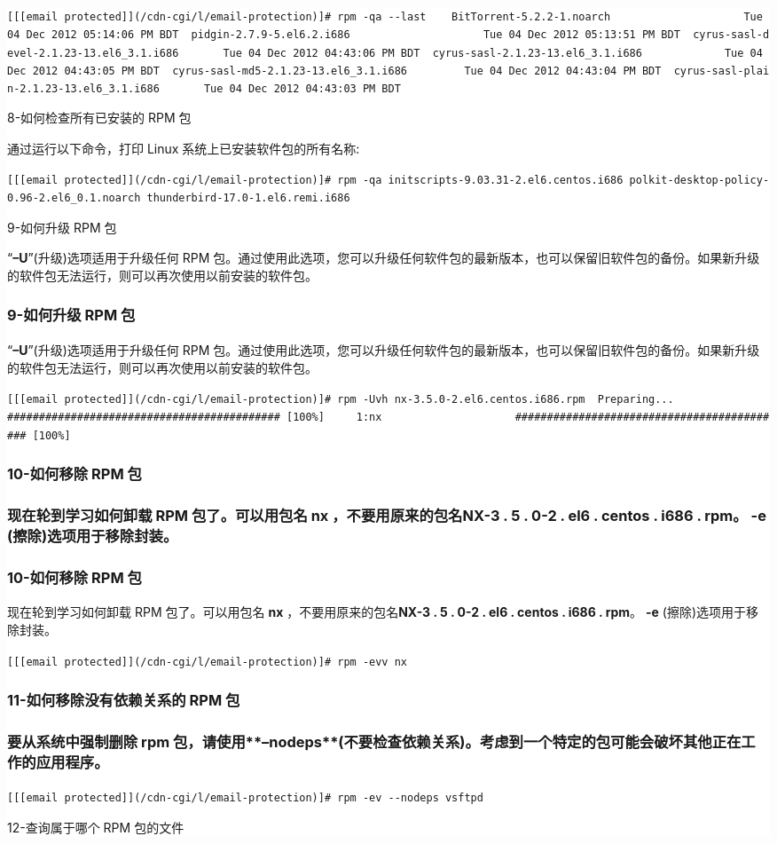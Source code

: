 ```
[[[email protected]](/cdn-cgi/l/email-protection)]# rpm -qa --last    BitTorrent-5.2.2-1.noarch                     Tue 04 Dec 2012 05:14:06 PM BDT  pidgin-2.7.9-5.el6.2.i686                     Tue 04 Dec 2012 05:13:51 PM BDT  cyrus-sasl-devel-2.1.23-13.el6_3.1.i686       Tue 04 Dec 2012 04:43:06 PM BDT  cyrus-sasl-2.1.23-13.el6_3.1.i686             Tue 04 Dec 2012 04:43:05 PM BDT  cyrus-sasl-md5-2.1.23-13.el6_3.1.i686         Tue 04 Dec 2012 04:43:04 PM BDT  cyrus-sasl-plain-2.1.23-13.el6_3.1.i686       Tue 04 Dec 2012 04:43:03 PM BDT
```

8-如何检查所有已安装的 RPM 包

通过运行以下命令，打印 Linux 系统上已安装软件包的所有名称:

```
[[[email protected]](/cdn-cgi/l/email-protection)]# rpm -qa initscripts-9.03.31-2.el6.centos.i686 polkit-desktop-policy-0.96-2.el6_0.1.noarch thunderbird-17.0-1.el6.remi.i686
```

9-如何升级 RPM 包

“**–U**”(升级)选项适用于升级任何 RPM 包。通过使用此选项，您可以升级任何软件包的最新版本，也可以保留旧软件包的备份。如果新升级的软件包无法运行，则可以再次使用以前安装的软件包。

### 9-如何升级 RPM 包

“**–U**”(升级)选项适用于升级任何 RPM 包。通过使用此选项，您可以升级任何软件包的最新版本，也可以保留旧软件包的备份。如果新升级的软件包无法运行，则可以再次使用以前安装的软件包。

```
[[[email protected]](/cdn-cgi/l/email-protection)]# rpm -Uvh nx-3.5.0-2.el6.centos.i686.rpm  Preparing...                ########################################### [100%]     1:nx                     ########################################### [100%]
```

### 10-如何移除 RPM 包

### 现在轮到学习如何卸载 RPM 包了。可以用包名 **nx** ，不要用原来的包名**NX-3 . 5 . 0-2 . el6 . centos . i686 . rpm**。 **-e** (擦除)选项用于移除封装。

### 10-如何移除 RPM 包

现在轮到学习如何卸载 RPM 包了。可以用包名 **nx** ，不要用原来的包名**NX-3 . 5 . 0-2 . el6 . centos . i686 . rpm**。 **-e** (擦除)选项用于移除封装。

```
[[[email protected]](/cdn-cgi/l/email-protection)]# rpm -evv nx
```

### 11-如何移除没有依赖关系的 RPM 包

### 要从系统中强制删除 rpm 包，请使用**–nodeps**(不要检查依赖关系)。考虑到一个特定的包可能会破坏其他正在工作的应用程序。

```
[[[email protected]](/cdn-cgi/l/email-protection)]# rpm -ev --nodeps vsftpd
```

12-查询属于哪个 RPM 包的文件
